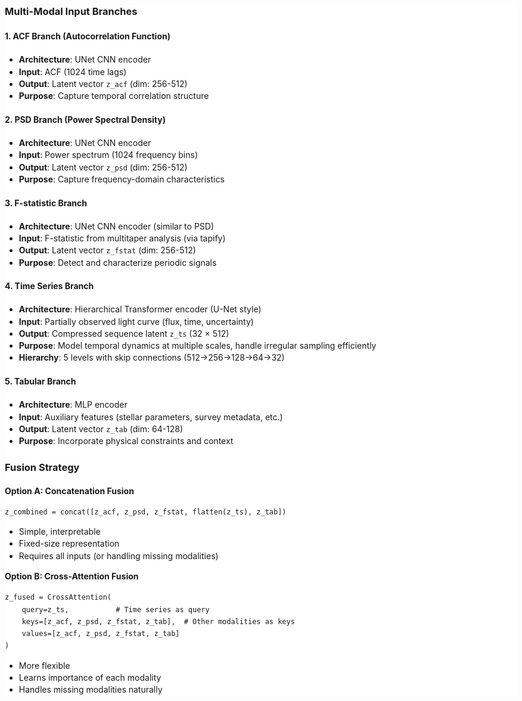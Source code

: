 ### Multi-Modal Input Branches

#### 1. ACF Branch (Autocorrelation Function)
- **Architecture**: UNet CNN encoder
- **Input**: ACF (1024 time lags)
- **Output**: Latent vector `z_acf` (dim: 256-512)
- **Purpose**: Capture temporal correlation structure

#### 2. PSD Branch (Power Spectral Density)
- **Architecture**: UNet CNN encoder
- **Input**: Power spectrum (1024 frequency bins)
- **Output**: Latent vector `z_psd` (dim: 256-512)
- **Purpose**: Capture frequency-domain characteristics

#### 3. F-statistic Branch
- **Architecture**: UNet CNN encoder (similar to PSD)
- **Input**: F-statistic from multitaper analysis (via tapify)
- **Output**: Latent vector `z_fstat` (dim: 256-512)
- **Purpose**: Detect and characterize periodic signals

#### 4. Time Series Branch
- **Architecture**: Hierarchical Transformer encoder (U-Net style)
- **Input**: Partially observed light curve (flux, time, uncertainty)
- **Output**: Compressed sequence latent `z_ts` (32 × 512)
- **Purpose**: Model temporal dynamics at multiple scales, handle irregular sampling efficiently
- **Hierarchy**: 5 levels with skip connections (512→256→128→64→32)

#### 5. Tabular Branch
- **Architecture**: MLP encoder
- **Input**: Auxiliary features (stellar parameters, survey metadata, etc.)
- **Output**: Latent vector `z_tab` (dim: 64-128)
- **Purpose**: Incorporate physical constraints and context

### Fusion Strategy

**Option A: Concatenation Fusion**
```
z_combined = concat([z_acf, z_psd, z_fstat, flatten(z_ts), z_tab])
```
- Simple, interpretable
- Fixed-size representation
- Requires all inputs (or handling missing modalities)

**Option B: Cross-Attention Fusion**
```
z_fused = CrossAttention(
    query=z_ts,           # Time series as query
    keys=[z_acf, z_psd, z_fstat, z_tab],  # Other modalities as keys
    values=[z_acf, z_psd, z_fstat, z_tab]
)
```
- More flexible
- Learns importance of each modality
- Handles missing modalities naturally
